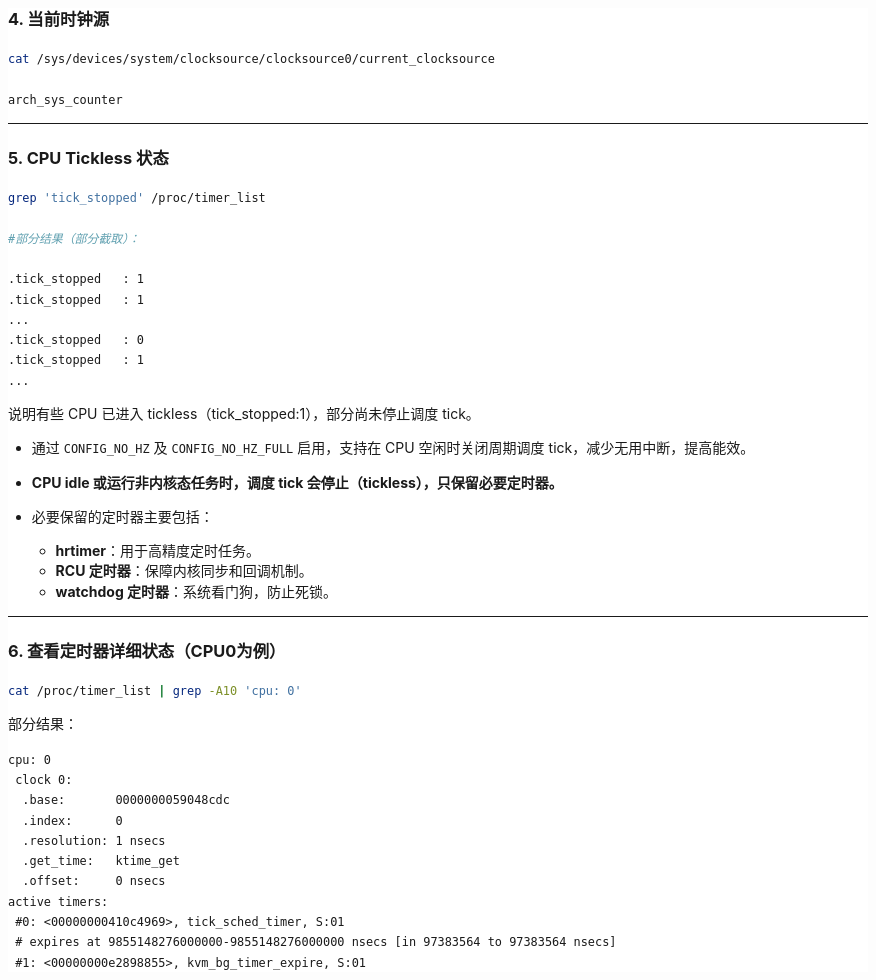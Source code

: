 
### 4. 当前时钟源

```bash
cat /sys/devices/system/clocksource/clocksource0/current_clocksource

arch_sys_counter
```

---

### 5. CPU Tickless 状态

```bash
grep 'tick_stopped' /proc/timer_list

#部分结果（部分截取）：

.tick_stopped   : 1
.tick_stopped   : 1
...
.tick_stopped   : 0
.tick_stopped   : 1
...
```

说明有些 CPU 已进入 tickless（tick_stopped:1），部分尚未停止调度 tick。

* 通过 `CONFIG_NO_HZ` 及 `CONFIG_NO_HZ_FULL` 启用，支持在 CPU 空闲时关闭周期调度 tick，减少无用中断，提高能效。
* **CPU idle 或运行非内核态任务时，调度 tick 会停止（tickless），只保留必要定时器。**
* 必要保留的定时器主要包括：

  * **hrtimer**：用于高精度定时任务。
  * **RCU 定时器**：保障内核同步和回调机制。
  * **watchdog 定时器**：系统看门狗，防止死锁。

---

### 6. 查看定时器详细状态（CPU0为例）

```bash
cat /proc/timer_list | grep -A10 'cpu: 0'
```

部分结果：

```
cpu: 0
 clock 0:
  .base:       0000000059048cdc
  .index:      0
  .resolution: 1 nsecs
  .get_time:   ktime_get
  .offset:     0 nsecs
active timers:
 #0: <00000000410c4969>, tick_sched_timer, S:01
 # expires at 9855148276000000-9855148276000000 nsecs [in 97383564 to 97383564 nsecs]
 #1: <00000000e2898855>, kvm_bg_timer_expire, S:01
```
